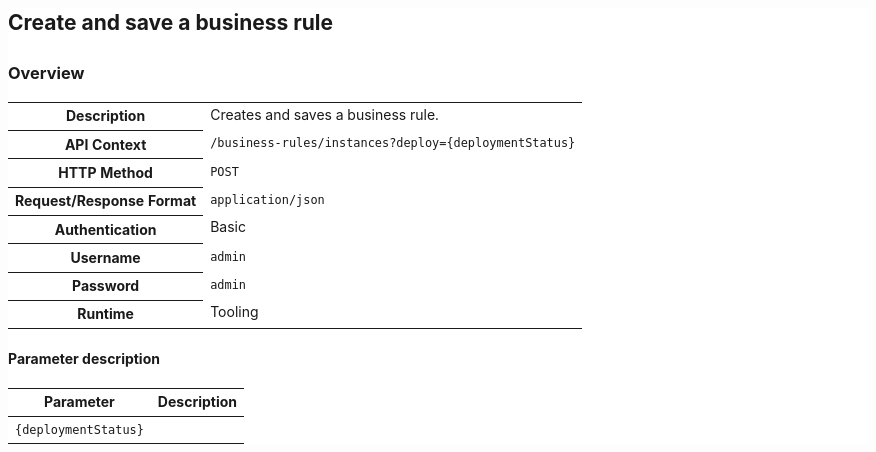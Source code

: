 ## Create and save a business rule

### Overview

<table>
<tbody>
<tr class="odd">
<th>Description</th>
<td>Creates and saves a business rule.</td>
</tr>
<tr class="even">
<th>API Context</th>
<td><code>/business-rules/instances?deploy={deploymentStatus}</code></td>
</tr>
<tr class="odd">
<th>HTTP Method</th>
<td><code>POST</code></td>
</tr>
<tr class="even">
<th>Request/Response Format</th>
<td><code>application/json</code>
</td>
</tr>
<tr class="odd">
<th>Authentication</th>
<td>Basic</td>
</tr>
<tr class="even">
<th>Username</th>
<td><code>admin</code></td>
</tr>
<tr class="odd">
<th>Password</th>
<td><code>admin</code></td>
</tr>
<tr class="even">
<th>Runtime</th>
<td>Tooling</td>
</tr>
</tbody>
</table>

#### Parameter description

<table>
<thead>
<tr class="header">
<th>Parameter</th>
<th>Description</th>
</tr>
</thead>
<tbody>
<tr class="odd">
<td><code>{deploymentStatus}</code></td>
<td><br />
</td>
</tr>
</tbody>
</table>
